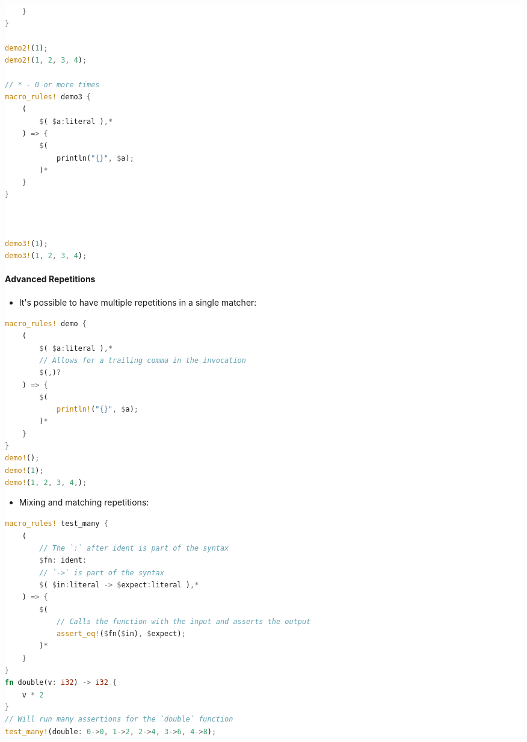 ```rust
    }
}

demo2!(1);
demo2!(1, 2, 3, 4);

// * - 0 or more times
macro_rules! demo3 {
    (
        $( $a:literal ),*
    ) => {
        $(
            println("{}", $a);
        )*
    }
}



demo3!(1);
demo3!(1, 2, 3, 4);
```

#### Advanced Repetitions

- It's possible to have multiple repetitions in a single matcher:

```rust
macro_rules! demo {
    (
        $( $a:literal ),*
        // Allows for a trailing comma in the invocation
        $(,)?
    ) => {
        $(
            println!("{}", $a);
        )*
    }
}
demo!();
demo!(1);
demo!(1, 2, 3, 4,);
```

- Mixing and matching repetitions:

```rust
macro_rules! test_many {
    (
        // The `:` after ident is part of the syntax
        $fn: ident:
        // `->` is part of the syntax
        $( $in:literal -> $expect:literal ),*
    ) => {
        $(
            // Calls the function with the input and asserts the output
            assert_eq!($fn($in), $expect);
        )*
    }
}
fn double(v: i32) -> i32 {
    v * 2
}
// Will run many assertions for the `double` function
test_many!(double: 0->0, 1->2, 2->4, 3->6, 4->8);
```